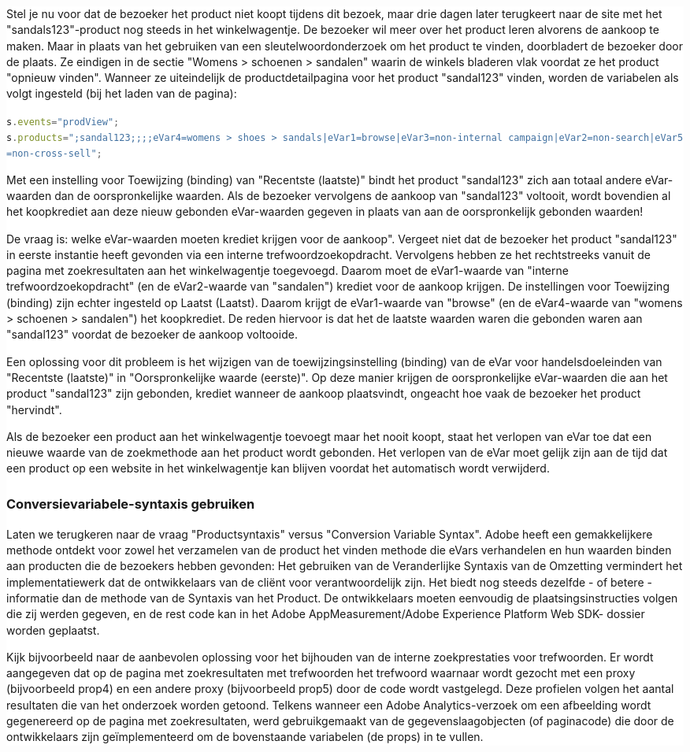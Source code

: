 Stel je nu voor dat de bezoeker het product niet koopt tijdens dit bezoek, maar drie dagen later terugkeert naar de site met het &quot;sandals123&quot;-product nog steeds in het winkelwagentje. De bezoeker wil meer over het product leren alvorens de aankoop te maken. Maar in plaats van het gebruiken van een sleutelwoordonderzoek om het product te vinden, doorbladert de bezoeker door de plaats. Ze eindigen in de sectie &quot;Womens > schoenen > sandalen&quot; waarin de winkels bladeren vlak voordat ze het product &quot;opnieuw vinden&quot;. Wanneer ze uiteindelijk de productdetailpagina voor het product &quot;sandal123&quot; vinden, worden de variabelen als volgt ingesteld (bij het laden van de pagina):

```js
s.events="prodView";
s.products=";sandal123;;;;eVar4=womens > shoes > sandals|eVar1=browse|eVar3=non-internal campaign|eVar2=non-search|eVar5=non-cross-sell";
```

Met een instelling voor Toewijzing (binding) van &quot;Recentste (laatste)&quot; bindt het product &quot;sandal123&quot; zich aan totaal andere eVar-waarden dan de oorspronkelijke waarden. Als de bezoeker vervolgens de aankoop van &quot;sandal123&quot; voltooit, wordt bovendien al het koopkrediet aan deze nieuw gebonden eVar-waarden gegeven in plaats van aan de oorspronkelijk gebonden waarden!

De vraag is: welke eVar-waarden moeten krediet krijgen voor de aankoop&quot;. Vergeet niet dat de bezoeker het product &quot;sandal123&quot; in eerste instantie heeft gevonden via een interne trefwoordzoekopdracht. Vervolgens hebben ze het rechtstreeks vanuit de pagina met zoekresultaten aan het winkelwagentje toegevoegd. Daarom moet de eVar1-waarde van &quot;interne trefwoordzoekopdracht&quot; (en de eVar2-waarde van &quot;sandalen&quot;) krediet voor de aankoop krijgen. De instellingen voor Toewijzing (binding) zijn echter ingesteld op Laatst (Laatst). Daarom krijgt de eVar1-waarde van &quot;browse&quot; (en de eVar4-waarde van &quot;womens > schoenen > sandalen&quot;) het koopkrediet. De reden hiervoor is dat het de laatste waarden waren die gebonden waren aan &quot;sandal123&quot; voordat de bezoeker de aankoop voltooide.

Een oplossing voor dit probleem is het wijzigen van de toewijzingsinstelling (binding) van de eVar voor handelsdoeleinden van &quot;Recentste (laatste)&quot; in &quot;Oorspronkelijke waarde (eerste)&quot;. Op deze manier krijgen de oorspronkelijke eVar-waarden die aan het product &quot;sandal123&quot; zijn gebonden, krediet wanneer de aankoop plaatsvindt, ongeacht hoe vaak de bezoeker het product &quot;hervindt&quot;.

Als de bezoeker een product aan het winkelwagentje toevoegt maar het nooit koopt, staat het verlopen van eVar toe dat een nieuwe waarde van de zoekmethode aan het product wordt gebonden. Het verlopen van de eVar moet gelijk zijn aan de tijd dat een product op een website in het winkelwagentje kan blijven voordat het automatisch wordt verwijderd.

### Conversievariabele-syntaxis gebruiken

Laten we terugkeren naar de vraag &quot;Productsyntaxis&quot; versus &quot;Conversion Variable Syntax&quot;. Adobe heeft een gemakkelijkere methode ontdekt voor zowel het verzamelen van de product het vinden methode die eVars verhandelen en hun waarden binden aan producten die de bezoekers hebben gevonden: Het gebruiken van de Veranderlijke Syntaxis van de Omzetting vermindert het implementatiewerk dat de ontwikkelaars van de cliënt voor verantwoordelijk zijn. Het biedt nog steeds dezelfde - of betere - informatie dan de methode van de Syntaxis van het Product. De ontwikkelaars moeten eenvoudig de plaatsingsinstructies volgen die zij werden gegeven, en de rest code kan in het Adobe AppMeasurement/Adobe Experience Platform Web SDK- dossier worden geplaatst.

Kijk bijvoorbeeld naar de aanbevolen oplossing voor het bijhouden van de interne zoekprestaties voor trefwoorden. Er wordt aangegeven dat op de pagina met zoekresultaten met trefwoorden het trefwoord waarnaar wordt gezocht met een proxy (bijvoorbeeld prop4) en een andere proxy (bijvoorbeeld prop5) door de code wordt vastgelegd. Deze profielen volgen het aantal resultaten die van het onderzoek worden getoond. Telkens wanneer een Adobe Analytics-verzoek om een afbeelding wordt gegenereerd op de pagina met zoekresultaten, werd gebruikgemaakt van de gegevenslaagobjecten (of paginacode) die door de ontwikkelaars zijn geïmplementeerd om de bovenstaande variabelen (de props) in te vullen.
